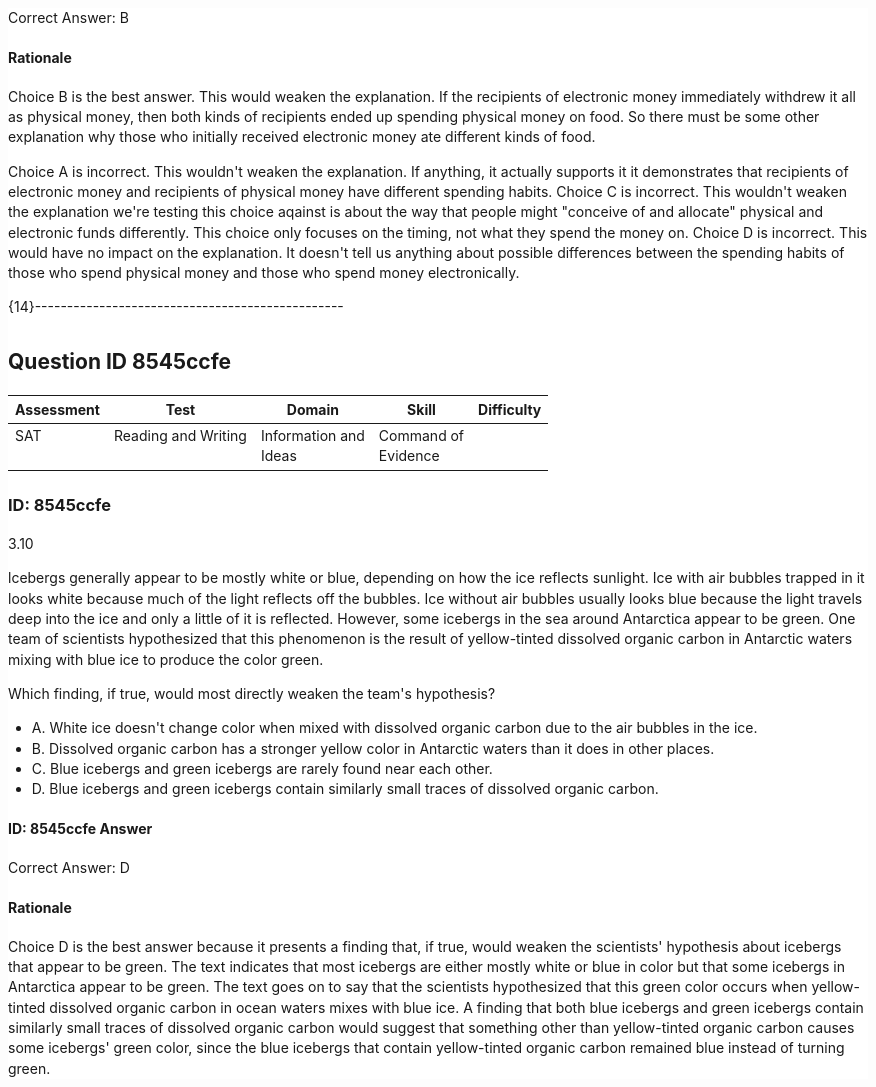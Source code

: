 Correct Answer: B

#### Rationale

Choice B is the best answer. This would weaken the explanation. If the recipients of electronic money immediately withdrew it all as physical money, then both kinds of recipients ended up spending physical money on food. So there must be some other explanation why those who initially received electronic money ate different kinds of food.

Choice A is incorrect. This wouldn't weaken the explanation. If anything, it actually supports it it demonstrates that recipients of electronic money and recipients of physical money have different spending habits. Choice C is incorrect. This wouldn't weaken the explanation we're testing this choice aqainst is about the way that people might "conceive of and allocate" physical and electronic funds differently. This choice only focuses on the timing, not what they spend the money on. Choice D is incorrect. This would have no impact on the explanation. It doesn't tell us anything about possible differences between the spending habits of those who spend physical money and those who spend money electronically.

{14}------------------------------------------------

## Question ID 8545ccfe

| Assessment | Test                | Domain                   | Skill                  | Difficulty |
|------------|---------------------|--------------------------|------------------------|------------|
| SAT        | Reading and Writing | Information and<br>Ideas | Command of<br>Evidence |            |

### ID: 8545ccfe

3.10

lcebergs generally appear to be mostly white or blue, depending on how the ice reflects sunlight. Ice with air bubbles trapped in it looks white because much of the light reflects off the bubbles. Ice without air bubbles usually looks blue because the light travels deep into the ice and only a little of it is reflected. However, some icebergs in the sea around Antarctica appear to be green. One team of scientists hypothesized that this phenomenon is the result of yellow-tinted dissolved organic carbon in Antarctic waters mixing with blue ice to produce the color green.

Which finding, if true, would most directly weaken the team's hypothesis?

- A. White ice doesn't change color when mixed with dissolved organic carbon due to the air bubbles in the ice.
- B. Dissolved organic carbon has a stronger yellow color in Antarctic waters than it does in other places.
- C. Blue icebergs and green icebergs are rarely found near each other.
- D. Blue icebergs and green icebergs contain similarly small traces of dissolved organic carbon.

#### ID: 8545ccfe Answer

Correct Answer: D

#### Rationale

Choice D is the best answer because it presents a finding that, if true, would weaken the scientists' hypothesis about icebergs that appear to be green. The text indicates that most icebergs are either mostly white or blue in color but that some icebergs in Antarctica appear to be green. The text goes on to say that the scientists hypothesized that this green color occurs when yellow-tinted dissolved organic carbon in ocean waters mixes with blue ice. A finding that both blue icebergs and green icebergs contain similarly small traces of dissolved organic carbon would suggest that something other than yellow-tinted organic carbon causes some icebergs' green color, since the blue icebergs that contain yellow-tinted organic carbon remained blue instead of turning green.

